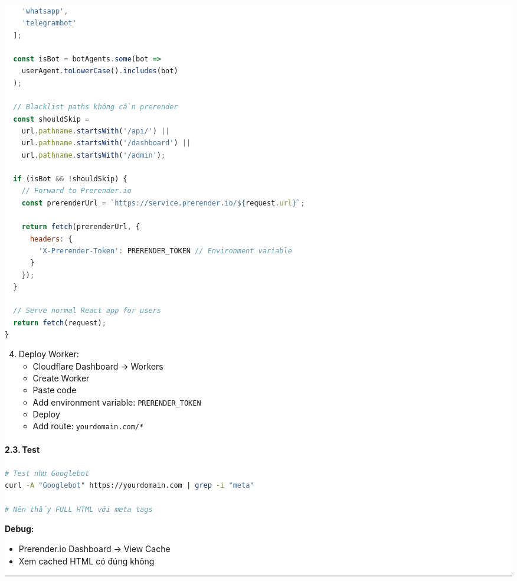 ```javascript
    'whatsapp',
    'telegrambot'
  ];

  const isBot = botAgents.some(bot =>
    userAgent.toLowerCase().includes(bot)
  );

  // Blacklist paths không cần prerender
  const shouldSkip =
    url.pathname.startsWith('/api/') ||
    url.pathname.startsWith('/dashboard') ||
    url.pathname.startsWith('/admin');

  if (isBot && !shouldSkip) {
    // Forward to Prerender.io
    const prerenderUrl = `https://service.prerender.io/${request.url}`;

    return fetch(prerenderUrl, {
      headers: {
        'X-Prerender-Token': PRERENDER_TOKEN // Environment variable
      }
    });
  }

  // Serve normal React app for users
  return fetch(request);
}
```

4. Deploy Worker:
   - Cloudflare Dashboard → Workers
   - Create Worker
   - Paste code
   - Add environment variable: `PRERENDER_TOKEN`
   - Deploy
   - Add route: `yourdomain.com/*`

#### 2.3. Test

```bash
# Test như Googlebot
curl -A "Googlebot" https://yourdomain.com | grep -i "meta"

# Nên thấy FULL HTML với meta tags
```

**Debug:**
- Prerender.io Dashboard → View Cache
- Xem cached HTML có đúng không

---
